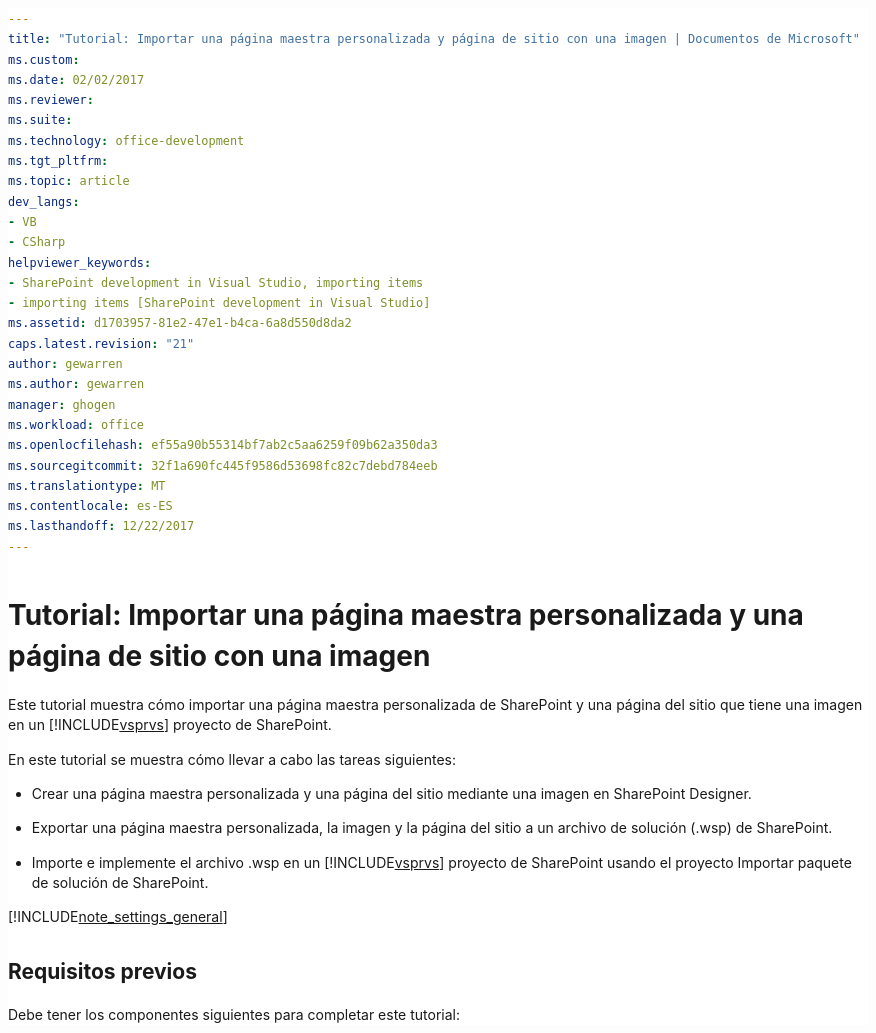 ```yaml
---
title: "Tutorial: Importar una página maestra personalizada y página de sitio con una imagen | Documentos de Microsoft"
ms.custom: 
ms.date: 02/02/2017
ms.reviewer: 
ms.suite: 
ms.technology: office-development
ms.tgt_pltfrm: 
ms.topic: article
dev_langs:
- VB
- CSharp
helpviewer_keywords:
- SharePoint development in Visual Studio, importing items
- importing items [SharePoint development in Visual Studio]
ms.assetid: d1703957-81e2-47e1-b4ca-6a8d550d8da2
caps.latest.revision: "21"
author: gewarren
ms.author: gewarren
manager: ghogen
ms.workload: office
ms.openlocfilehash: ef55a90b55314bf7ab2c5aa6259f09b62a350da3
ms.sourcegitcommit: 32f1a690fc445f9586d53698fc82c7debd784eeb
ms.translationtype: MT
ms.contentlocale: es-ES
ms.lasthandoff: 12/22/2017
---
```

# <a name="walkthrough-import-a-custom-master-page-and-site-page-with-an-image"></a>Tutorial: Importar una página maestra personalizada y una página de sitio con una imagen
  Este tutorial muestra cómo importar una página maestra personalizada de SharePoint y una página del sitio que tiene una imagen en un [!INCLUDE[vsprvs](../sharepoint/includes/vsprvs-md.md)] proyecto de SharePoint.  
  
 En este tutorial se muestra cómo llevar a cabo las tareas siguientes:  
  
-   Crear una página maestra personalizada y una página del sitio mediante una imagen en SharePoint Designer.  
  
-   Exportar una página maestra personalizada, la imagen y la página del sitio a un archivo de solución (.wsp) de SharePoint.  
  
-   Importe e implemente el archivo .wsp en un [!INCLUDE[vsprvs](../sharepoint/includes/vsprvs-md.md)] proyecto de SharePoint usando el proyecto Importar paquete de solución de SharePoint.  
  
 [!INCLUDE[note_settings_general](../sharepoint/includes/note-settings-general-md.md)]  
  
## <a name="prerequisites"></a>Requisitos previos  
 Debe tener los componentes siguientes para completar este tutorial:  
  